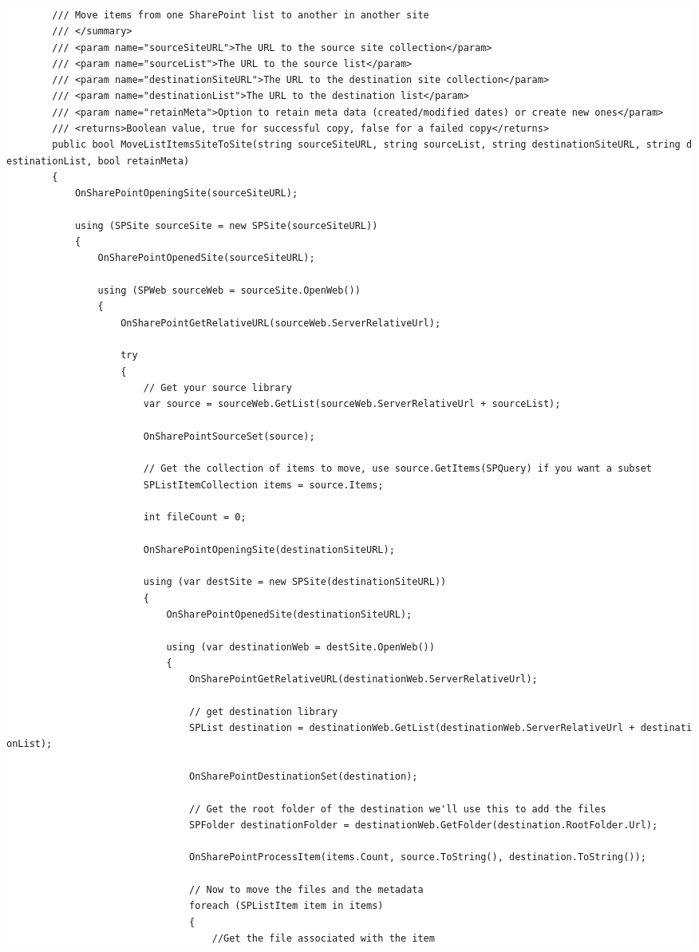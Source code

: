 ```
        /// Move items from one SharePoint list to another in another site
        /// </summary>
        /// <param name="sourceSiteURL">The URL to the source site collection</param>
        /// <param name="sourceList">The URL to the source list</param>
        /// <param name="destinationSiteURL">The URL to the destination site collection</param>
        /// <param name="destinationList">The URL to the destination list</param>
        /// <param name="retainMeta">Option to retain meta data (created/modified dates) or create new ones</param>
        /// <returns>Boolean value, true for successful copy, false for a failed copy</returns>
        public bool MoveListItemsSiteToSite(string sourceSiteURL, string sourceList, string destinationSiteURL, string destinationList, bool retainMeta)
        {
            OnSharePointOpeningSite(sourceSiteURL);

            using (SPSite sourceSite = new SPSite(sourceSiteURL))
            {
                OnSharePointOpenedSite(sourceSiteURL);

                using (SPWeb sourceWeb = sourceSite.OpenWeb())
                {
                    OnSharePointGetRelativeURL(sourceWeb.ServerRelativeUrl);

                    try
                    {
                        // Get your source library
                        var source = sourceWeb.GetList(sourceWeb.ServerRelativeUrl + sourceList);

                        OnSharePointSourceSet(source);

                        // Get the collection of items to move, use source.GetItems(SPQuery) if you want a subset
                        SPListItemCollection items = source.Items;

                        int fileCount = 0;

                        OnSharePointOpeningSite(destinationSiteURL);

                        using (var destSite = new SPSite(destinationSiteURL))
                        {
                            OnSharePointOpenedSite(destinationSiteURL);

                            using (var destinationWeb = destSite.OpenWeb())
                            {
                                OnSharePointGetRelativeURL(destinationWeb.ServerRelativeUrl);

                                // get destination library
                                SPList destination = destinationWeb.GetList(destinationWeb.ServerRelativeUrl + destinationList);

                                OnSharePointDestinationSet(destination);

                                // Get the root folder of the destination we'll use this to add the files
                                SPFolder destinationFolder = destinationWeb.GetFolder(destination.RootFolder.Url);

                                OnSharePointProcessItem(items.Count, source.ToString(), destination.ToString());

                                // Now to move the files and the metadata
                                foreach (SPListItem item in items)
                                {
                                    //Get the file associated with the item
```